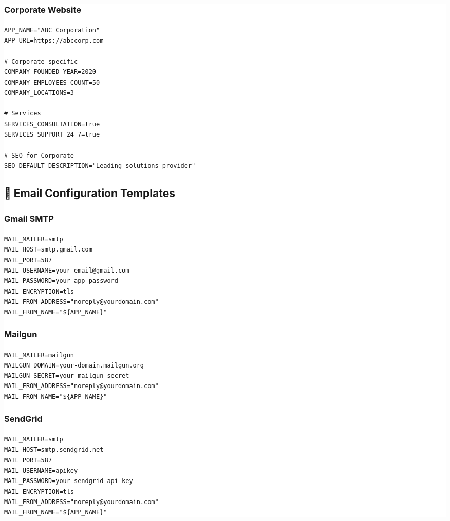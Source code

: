 ### Corporate Website
```env
APP_NAME="ABC Corporation"
APP_URL=https://abccorp.com

# Corporate specific
COMPANY_FOUNDED_YEAR=2020
COMPANY_EMPLOYEES_COUNT=50
COMPANY_LOCATIONS=3

# Services
SERVICES_CONSULTATION=true
SERVICES_SUPPORT_24_7=true

# SEO for Corporate
SEO_DEFAULT_DESCRIPTION="Leading solutions provider"
```

## 📧 Email Configuration Templates

### Gmail SMTP
```env
MAIL_MAILER=smtp
MAIL_HOST=smtp.gmail.com
MAIL_PORT=587
MAIL_USERNAME=your-email@gmail.com
MAIL_PASSWORD=your-app-password
MAIL_ENCRYPTION=tls
MAIL_FROM_ADDRESS="noreply@yourdomain.com"
MAIL_FROM_NAME="${APP_NAME}"
```

### Mailgun
```env
MAIL_MAILER=mailgun
MAILGUN_DOMAIN=your-domain.mailgun.org
MAILGUN_SECRET=your-mailgun-secret
MAIL_FROM_ADDRESS="noreply@yourdomain.com"
MAIL_FROM_NAME="${APP_NAME}"
```

### SendGrid
```env
MAIL_MAILER=smtp
MAIL_HOST=smtp.sendgrid.net
MAIL_PORT=587
MAIL_USERNAME=apikey
MAIL_PASSWORD=your-sendgrid-api-key
MAIL_ENCRYPTION=tls
MAIL_FROM_ADDRESS="noreply@yourdomain.com"
MAIL_FROM_NAME="${APP_NAME}"
```
